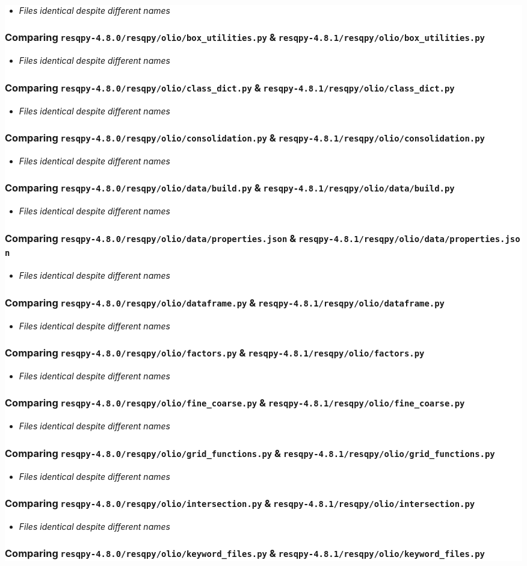  * *Files identical despite different names*

### Comparing `resqpy-4.8.0/resqpy/olio/box_utilities.py` & `resqpy-4.8.1/resqpy/olio/box_utilities.py`

 * *Files identical despite different names*

### Comparing `resqpy-4.8.0/resqpy/olio/class_dict.py` & `resqpy-4.8.1/resqpy/olio/class_dict.py`

 * *Files identical despite different names*

### Comparing `resqpy-4.8.0/resqpy/olio/consolidation.py` & `resqpy-4.8.1/resqpy/olio/consolidation.py`

 * *Files identical despite different names*

### Comparing `resqpy-4.8.0/resqpy/olio/data/build.py` & `resqpy-4.8.1/resqpy/olio/data/build.py`

 * *Files identical despite different names*

### Comparing `resqpy-4.8.0/resqpy/olio/data/properties.json` & `resqpy-4.8.1/resqpy/olio/data/properties.json`

 * *Files identical despite different names*

### Comparing `resqpy-4.8.0/resqpy/olio/dataframe.py` & `resqpy-4.8.1/resqpy/olio/dataframe.py`

 * *Files identical despite different names*

### Comparing `resqpy-4.8.0/resqpy/olio/factors.py` & `resqpy-4.8.1/resqpy/olio/factors.py`

 * *Files identical despite different names*

### Comparing `resqpy-4.8.0/resqpy/olio/fine_coarse.py` & `resqpy-4.8.1/resqpy/olio/fine_coarse.py`

 * *Files identical despite different names*

### Comparing `resqpy-4.8.0/resqpy/olio/grid_functions.py` & `resqpy-4.8.1/resqpy/olio/grid_functions.py`

 * *Files identical despite different names*

### Comparing `resqpy-4.8.0/resqpy/olio/intersection.py` & `resqpy-4.8.1/resqpy/olio/intersection.py`

 * *Files identical despite different names*

### Comparing `resqpy-4.8.0/resqpy/olio/keyword_files.py` & `resqpy-4.8.1/resqpy/olio/keyword_files.py`
